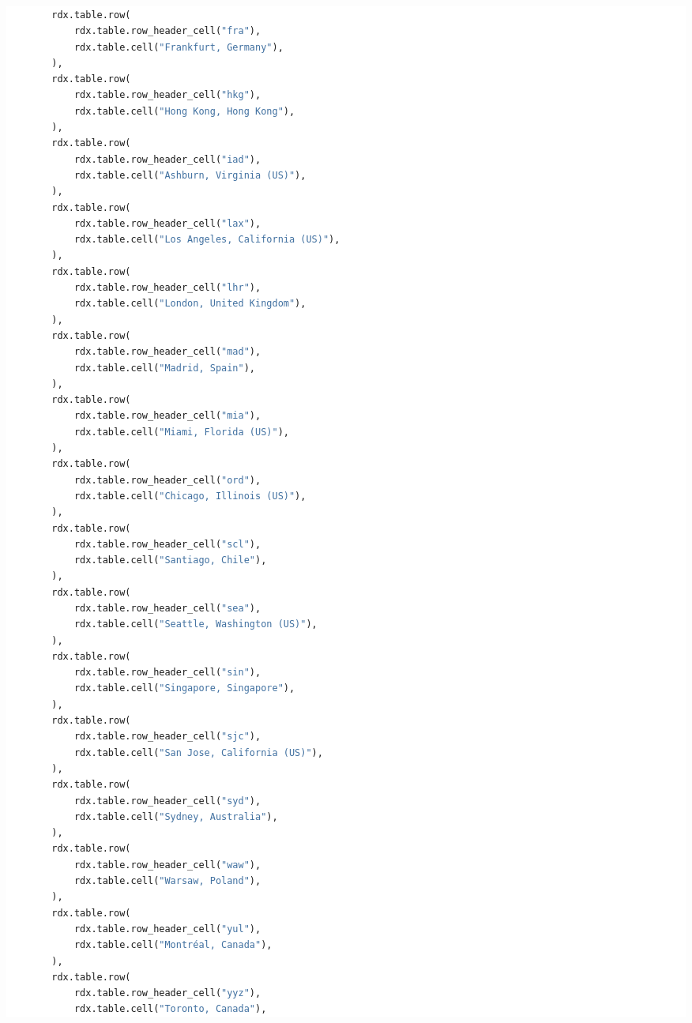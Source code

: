 ```python eval
        rdx.table.row(
            rdx.table.row_header_cell("fra"),
            rdx.table.cell("Frankfurt, Germany"),
        ),
        rdx.table.row(
            rdx.table.row_header_cell("hkg"),
            rdx.table.cell("Hong Kong, Hong Kong"),
        ),
        rdx.table.row(
            rdx.table.row_header_cell("iad"),
            rdx.table.cell("Ashburn, Virginia (US)"),
        ),
        rdx.table.row(
            rdx.table.row_header_cell("lax"),
            rdx.table.cell("Los Angeles, California (US)"),
        ),
        rdx.table.row(
            rdx.table.row_header_cell("lhr"),
            rdx.table.cell("London, United Kingdom"),
        ),
        rdx.table.row(
            rdx.table.row_header_cell("mad"),
            rdx.table.cell("Madrid, Spain"),
        ),
        rdx.table.row(
            rdx.table.row_header_cell("mia"),
            rdx.table.cell("Miami, Florida (US)"),
        ),
        rdx.table.row(
            rdx.table.row_header_cell("ord"),
            rdx.table.cell("Chicago, Illinois (US)"),
        ),
        rdx.table.row(
            rdx.table.row_header_cell("scl"),
            rdx.table.cell("Santiago, Chile"),
        ),
        rdx.table.row(
            rdx.table.row_header_cell("sea"),
            rdx.table.cell("Seattle, Washington (US)"),
        ),
        rdx.table.row(
            rdx.table.row_header_cell("sin"),
            rdx.table.cell("Singapore, Singapore"),
        ),
        rdx.table.row(
            rdx.table.row_header_cell("sjc"),
            rdx.table.cell("San Jose, California (US)"),
        ),
        rdx.table.row(
            rdx.table.row_header_cell("syd"),
            rdx.table.cell("Sydney, Australia"),
        ),
        rdx.table.row(
            rdx.table.row_header_cell("waw"),
            rdx.table.cell("Warsaw, Poland"),
        ),
        rdx.table.row(
            rdx.table.row_header_cell("yul"),
            rdx.table.cell("Montréal, Canada"),
        ),
        rdx.table.row(
            rdx.table.row_header_cell("yyz"),
            rdx.table.cell("Toronto, Canada"),
```